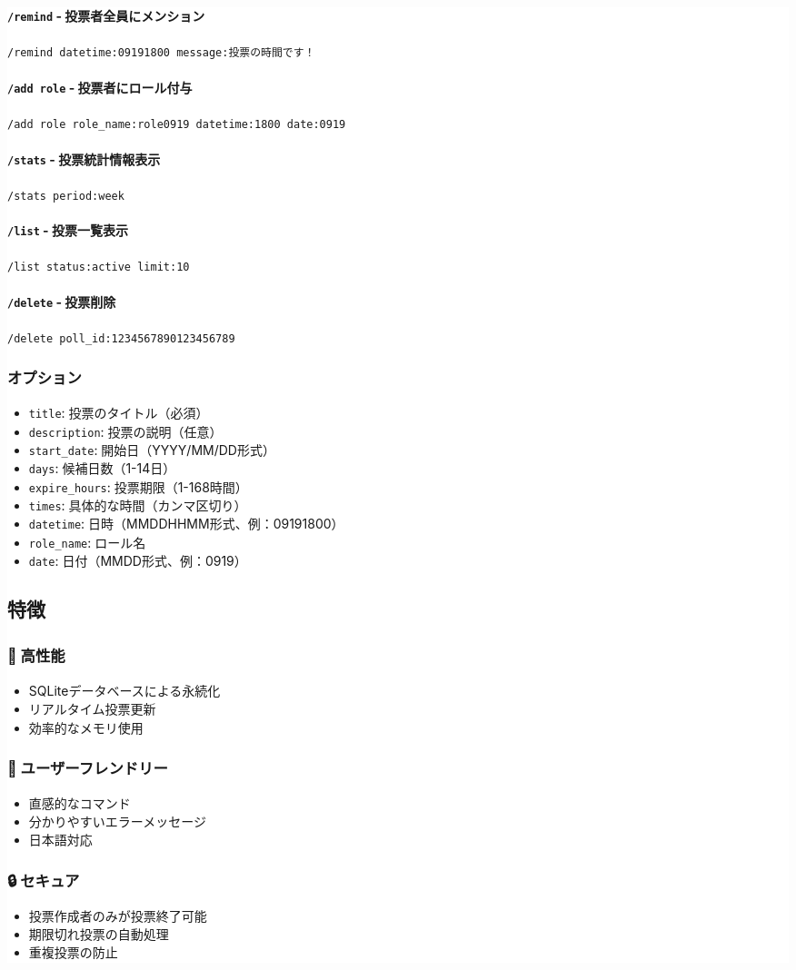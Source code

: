 #### `/remind` - 投票者全員にメンション
```
/remind datetime:09191800 message:投票の時間です！
```

#### `/add role` - 投票者にロール付与
```
/add role role_name:role0919 datetime:1800 date:0919
```

#### `/stats` - 投票統計情報表示
```
/stats period:week
```

#### `/list` - 投票一覧表示
```
/list status:active limit:10
```

#### `/delete` - 投票削除
```
/delete poll_id:1234567890123456789
```

### オプション

- `title`: 投票のタイトル（必須）
- `description`: 投票の説明（任意）
- `start_date`: 開始日（YYYY/MM/DD形式）
- `days`: 候補日数（1-14日）
- `expire_hours`: 投票期限（1-168時間）
- `times`: 具体的な時間（カンマ区切り）
- `datetime`: 日時（MMDDHHMM形式、例：09191800）
- `role_name`: ロール名
- `date`: 日付（MMDD形式、例：0919）

## 特徴

### 🚀 高性能
- SQLiteデータベースによる永続化
- リアルタイム投票更新
- 効率的なメモリ使用

### 🎯 ユーザーフレンドリー
- 直感的なコマンド
- 分かりやすいエラーメッセージ
- 日本語対応

### 🔒 セキュア
- 投票作成者のみが投票終了可能
- 期限切れ投票の自動処理
- 重複投票の防止

